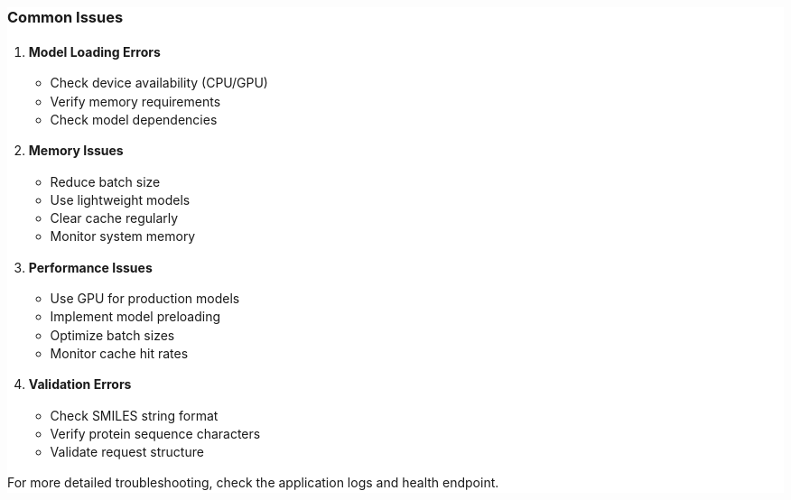 ### Common Issues

1. **Model Loading Errors**
   - Check device availability (CPU/GPU)
   - Verify memory requirements
   - Check model dependencies

2. **Memory Issues**
   - Reduce batch size
   - Use lightweight models
   - Clear cache regularly
   - Monitor system memory

3. **Performance Issues**
   - Use GPU for production models
   - Implement model preloading
   - Optimize batch sizes
   - Monitor cache hit rates

4. **Validation Errors**
   - Check SMILES string format
   - Verify protein sequence characters
   - Validate request structure

For more detailed troubleshooting, check the application logs and health endpoint.